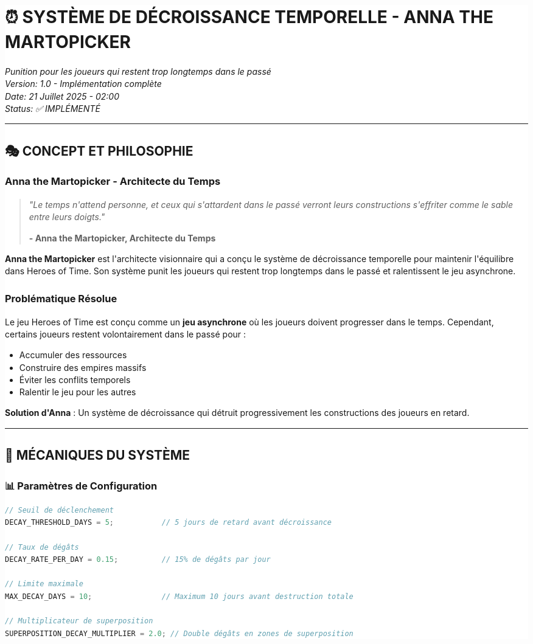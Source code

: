 # ⏰ **SYSTÈME DE DÉCROISSANCE TEMPORELLE - ANNA THE MARTOPICKER**

*Punition pour les joueurs qui restent trop longtemps dans le passé*  
*Version: 1.0 - Implémentation complète*  
*Date: 21 Juillet 2025 - 02:00*  
*Status: ✅ IMPLÉMENTÉ*

---

## 🎭 **CONCEPT ET PHILOSOPHIE**

### **Anna the Martopicker - Architecte du Temps**

> *"Le temps n'attend personne, et ceux qui s'attardent dans le passé verront leurs constructions s'effriter comme le sable entre leurs doigts."*
> 
> **- Anna the Martopicker, Architecte du Temps**

**Anna the Martopicker** est l'architecte visionnaire qui a conçu le système de décroissance temporelle pour maintenir l'équilibre dans Heroes of Time. Son système punit les joueurs qui restent trop longtemps dans le passé et ralentissent le jeu asynchrone.

### **Problématique Résolue**

Le jeu Heroes of Time est conçu comme un **jeu asynchrone** où les joueurs doivent progresser dans le temps. Cependant, certains joueurs restent volontairement dans le passé pour :
- Accumuler des ressources
- Construire des empires massifs
- Éviter les conflits temporels
- Ralentir le jeu pour les autres

**Solution d'Anna** : Un système de décroissance qui détruit progressivement les constructions des joueurs en retard.

---

## 🔧 **MÉCANIQUES DU SYSTÈME**

### **📊 Paramètres de Configuration**

```java
// Seuil de déclenchement
DECAY_THRESHOLD_DAYS = 5;           // 5 jours de retard avant décroissance

// Taux de dégâts
DECAY_RATE_PER_DAY = 0.15;          // 15% de dégâts par jour

// Limite maximale
MAX_DECAY_DAYS = 10;                // Maximum 10 jours avant destruction totale

// Multiplicateur de superposition
SUPERPOSITION_DECAY_MULTIPLIER = 2.0; // Double dégâts en zones de superposition
```
